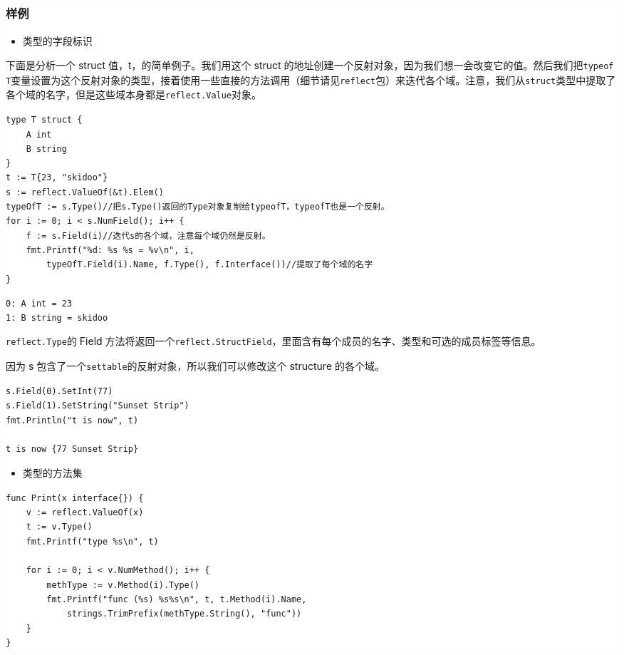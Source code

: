 ### 样例

*   类型的字段标识
    

下面是分析一个 struct 值，t，的简单例子。我们用这个 struct 的地址创建一个反射对象，因为我们想一会改变它的值。然后我们把`typeofT`变量设置为这个反射对象的类型，接着使用一些直接的方法调用（细节请见`reflect`包）来迭代各个域。注意，我们从`struct`类型中提取了各个域的名字，但是这些域本身都是`reflect.Value`对象。

```
type T struct {
    A int
    B string
}
t := T{23, "skidoo"}
s := reflect.ValueOf(&t).Elem()
typeOfT := s.Type()//把s.Type()返回的Type对象复制给typeofT，typeofT也是一个反射。
for i := 0; i < s.NumField(); i++ {
    f := s.Field(i)//迭代s的各个域，注意每个域仍然是反射。
    fmt.Printf("%d: %s %s = %v\n", i,
        typeOfT.Field(i).Name, f.Type(), f.Interface())//提取了每个域的名字
}
```

```
0: A int = 23
1: B string = skidoo
```

`reflect.Type`的 Field 方法将返回一个`reflect.StructField`，里面含有每个成员的名字、类型和可选的成员标签等信息。

因为 s 包含了一个`settable`的反射对象，所以我们可以修改这个 structure 的各个域。

```
s.Field(0).SetInt(77)
s.Field(1).SetString("Sunset Strip")
fmt.Println("t is now", t)

t is now {77 Sunset Strip}
```

*   类型的方法集
    

```
func Print(x interface{}) {
    v := reflect.ValueOf(x)
    t := v.Type()
    fmt.Printf("type %s\n", t)

    for i := 0; i < v.NumMethod(); i++ {
        methType := v.Method(i).Type()
        fmt.Printf("func (%s) %s%s\n", t, t.Method(i).Name,
            strings.TrimPrefix(methType.String(), "func"))
    }
}
```
